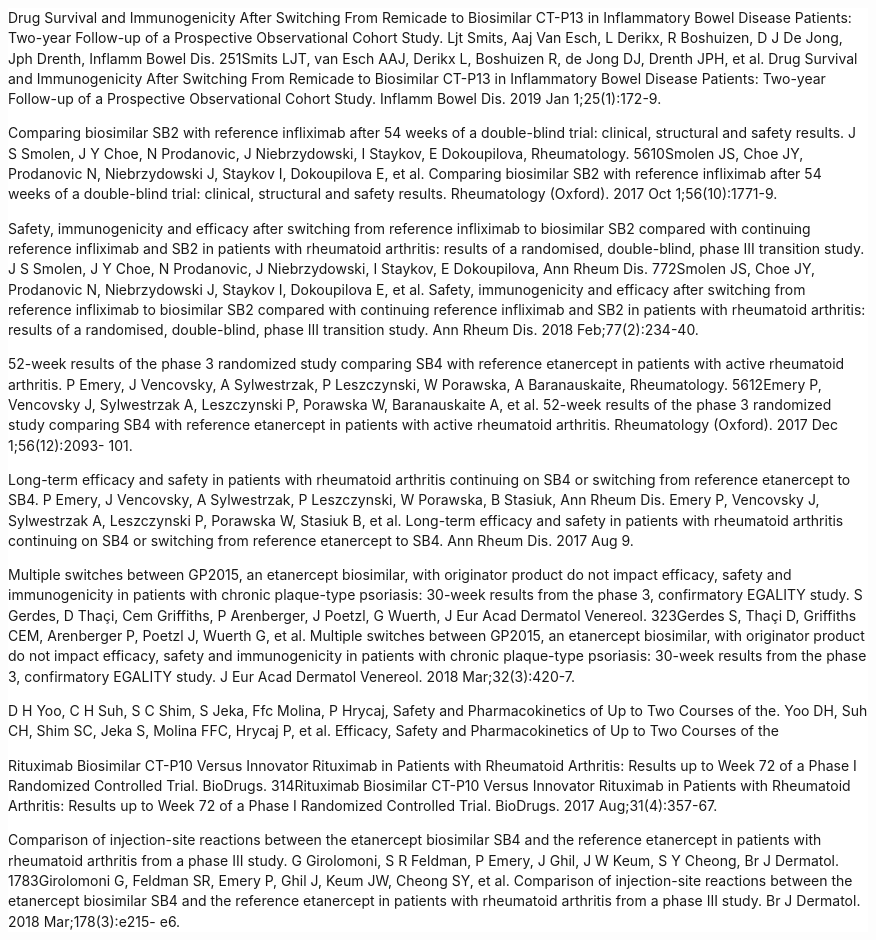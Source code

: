 Drug Survival and Immunogenicity After Switching From Remicade to Biosimilar CT-P13 in Inflammatory Bowel Disease Patients: Two-year Follow-up of a Prospective Observational Cohort Study. Ljt Smits, Aaj Van Esch, L Derikx, R Boshuizen, D J De Jong, Jph Drenth, Inflamm Bowel Dis. 251Smits LJT, van Esch AAJ, Derikx L, Boshuizen R, de Jong DJ, Drenth JPH, et al. Drug Survival and Immunogenicity After Switching From Remicade to Biosimilar CT-P13 in Inflammatory Bowel Disease Patients: Two-year Follow-up of a Prospective Observational Cohort Study. Inflamm Bowel Dis. 2019 Jan 1;25(1):172-9.

Comparing biosimilar SB2 with reference infliximab after 54 weeks of a double-blind trial: clinical, structural and safety results. J S Smolen, J Y Choe, N Prodanovic, J Niebrzydowski, I Staykov, E Dokoupilova, Rheumatology. 5610Smolen JS, Choe JY, Prodanovic N, Niebrzydowski J, Staykov I, Dokoupilova E, et al. Comparing biosimilar SB2 with reference infliximab after 54 weeks of a double-blind trial: clinical, structural and safety results. Rheumatology (Oxford). 2017 Oct 1;56(10):1771-9.

Safety, immunogenicity and efficacy after switching from reference infliximab to biosimilar SB2 compared with continuing reference infliximab and SB2 in patients with rheumatoid arthritis: results of a randomised, double-blind, phase III transition study. J S Smolen, J Y Choe, N Prodanovic, J Niebrzydowski, I Staykov, E Dokoupilova, Ann Rheum Dis. 772Smolen JS, Choe JY, Prodanovic N, Niebrzydowski J, Staykov I, Dokoupilova E, et al. Safety, immunogenicity and efficacy after switching from reference infliximab to biosimilar SB2 compared with continuing reference infliximab and SB2 in patients with rheumatoid arthritis: results of a randomised, double-blind, phase III transition study. Ann Rheum Dis. 2018 Feb;77(2):234-40.

52-week results of the phase 3 randomized study comparing SB4 with reference etanercept in patients with active rheumatoid arthritis. P Emery, J Vencovsky, A Sylwestrzak, P Leszczynski, W Porawska, A Baranauskaite, Rheumatology. 5612Emery P, Vencovsky J, Sylwestrzak A, Leszczynski P, Porawska W, Baranauskaite A, et al. 52-week results of the phase 3 randomized study comparing SB4 with reference etanercept in patients with active rheumatoid arthritis. Rheumatology (Oxford). 2017 Dec 1;56(12):2093- 101.

Long-term efficacy and safety in patients with rheumatoid arthritis continuing on SB4 or switching from reference etanercept to SB4. P Emery, J Vencovsky, A Sylwestrzak, P Leszczynski, W Porawska, B Stasiuk, Ann Rheum Dis. Emery P, Vencovsky J, Sylwestrzak A, Leszczynski P, Porawska W, Stasiuk B, et al. Long-term efficacy and safety in patients with rheumatoid arthritis continuing on SB4 or switching from reference etanercept to SB4. Ann Rheum Dis. 2017 Aug 9.

Multiple switches between GP2015, an etanercept biosimilar, with originator product do not impact efficacy, safety and immunogenicity in patients with chronic plaque-type psoriasis: 30-week results from the phase 3, confirmatory EGALITY study. S Gerdes, D Thaçi, Cem Griffiths, P Arenberger, J Poetzl, G Wuerth, J Eur Acad Dermatol Venereol. 323Gerdes S, Thaçi D, Griffiths CEM, Arenberger P, Poetzl J, Wuerth G, et al. Multiple switches between GP2015, an etanercept biosimilar, with originator product do not impact efficacy, safety and immunogenicity in patients with chronic plaque-type psoriasis: 30-week results from the phase 3, confirmatory EGALITY study. J Eur Acad Dermatol Venereol. 2018 Mar;32(3):420-7.

D H Yoo, C H Suh, S C Shim, S Jeka, Ffc Molina, P Hrycaj, Safety and Pharmacokinetics of Up to Two Courses of the. Yoo DH, Suh CH, Shim SC, Jeka S, Molina FFC, Hrycaj P, et al. Efficacy, Safety and Pharmacokinetics of Up to Two Courses of the

Rituximab Biosimilar CT-P10 Versus Innovator Rituximab in Patients with Rheumatoid Arthritis: Results up to Week 72 of a Phase I Randomized Controlled Trial. BioDrugs. 314Rituximab Biosimilar CT-P10 Versus Innovator Rituximab in Patients with Rheumatoid Arthritis: Results up to Week 72 of a Phase I Randomized Controlled Trial. BioDrugs. 2017 Aug;31(4):357-67.

Comparison of injection-site reactions between the etanercept biosimilar SB4 and the reference etanercept in patients with rheumatoid arthritis from a phase III study. G Girolomoni, S R Feldman, P Emery, J Ghil, J W Keum, S Y Cheong, Br J Dermatol. 1783Girolomoni G, Feldman SR, Emery P, Ghil J, Keum JW, Cheong SY, et al. Comparison of injection-site reactions between the etanercept biosimilar SB4 and the reference etanercept in patients with rheumatoid arthritis from a phase III study. Br J Dermatol. 2018 Mar;178(3):e215- e6.
